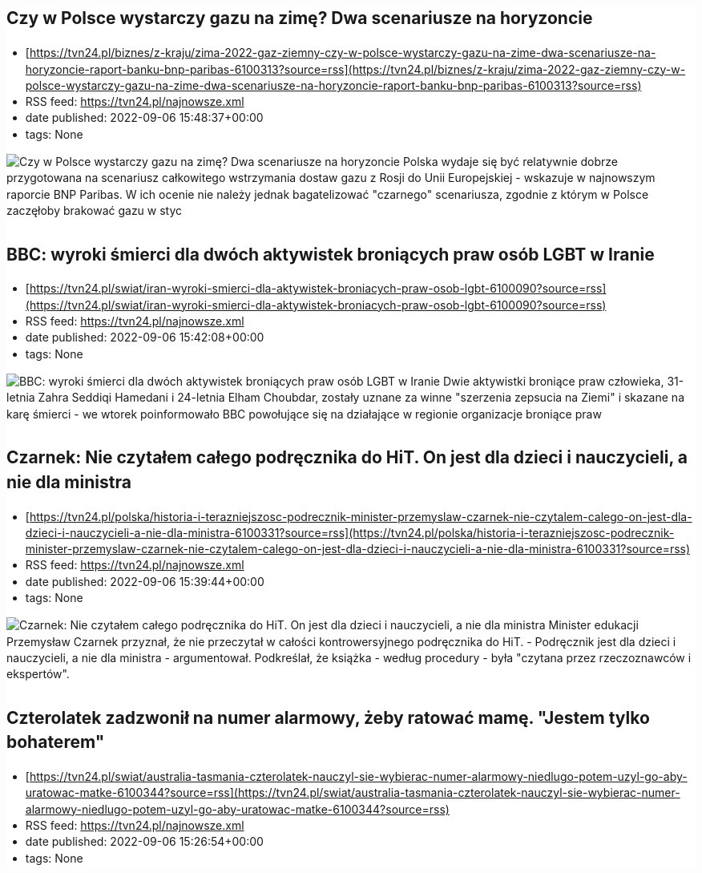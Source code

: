 ## Czy w Polsce wystarczy gazu na zimę? Dwa scenariusze na horyzoncie
 - [https://tvn24.pl/biznes/z-kraju/zima-2022-gaz-ziemny-czy-w-polsce-wystarczy-gazu-na-zime-dwa-scenariusze-na-horyzoncie-raport-banku-bnp-paribas-6100313?source=rss](https://tvn24.pl/biznes/z-kraju/zima-2022-gaz-ziemny-czy-w-polsce-wystarczy-gazu-na-zime-dwa-scenariusze-na-horyzoncie-raport-banku-bnp-paribas-6100313?source=rss)
 - RSS feed: https://tvn24.pl/najnowsze.xml
 - date published: 2022-09-06 15:48:37+00:00
 - tags: None

<img alt="Czy w Polsce wystarczy gazu na zimę? Dwa scenariusze na horyzoncie" src="https://tvn24.pl/najnowsze/cdn-zdjecie-kud5vv-gaz-shutterstock169694132-5788586/alternates/LANDSCAPE_1280" />
    Polska wydaje się być relatywnie dobrze przygotowana na scenariusz całkowitego wstrzymania dostaw gazu z Rosji do Unii Europejskiej - wskazuje w najnowszym raporcie BNP Paribas. W ich ocenie nie należy jednak bagatelizować "czarnego" scenariusza, zgodnie z którym w Polsce zaczęłoby brakować gazu w styc

## BBC: wyroki śmierci dla dwóch aktywistek broniących praw osób LGBT w Iranie
 - [https://tvn24.pl/swiat/iran-wyroki-smierci-dla-aktywistek-broniacych-praw-osob-lgbt-6100090?source=rss](https://tvn24.pl/swiat/iran-wyroki-smierci-dla-aktywistek-broniacych-praw-osob-lgbt-6100090?source=rss)
 - RSS feed: https://tvn24.pl/najnowsze.xml
 - date published: 2022-09-06 15:42:08+00:00
 - tags: None

<img alt="BBC: wyroki śmierci dla dwóch aktywistek broniących praw osób LGBT w Iranie" src="https://tvn24.pl/najnowsze/cdn-zdjecie-1ohmtw-dwie-aktywistki-skazane-w-iranie-na-smierc-6100392/alternates/LANDSCAPE_1280" />
    Dwie aktywistki broniące praw człowieka, 31-letnia Zahra Seddiqi Hamedani i 24-letnia Elham Choubdar, zostały uznane za winne "szerzenia zepsucia na Ziemi" i skazane na karę śmierci - we wtorek poinformowało BBC powołujące się na działające w regionie organizacje broniące praw

## Czarnek: Nie czytałem całego podręcznika do HiT. On jest dla dzieci i nauczycieli, a nie dla ministra
 - [https://tvn24.pl/polska/historia-i-terazniejszosc-podrecznik-minister-przemyslaw-czarnek-nie-czytalem-calego-on-jest-dla-dzieci-i-nauczycieli-a-nie-dla-ministra-6100331?source=rss](https://tvn24.pl/polska/historia-i-terazniejszosc-podrecznik-minister-przemyslaw-czarnek-nie-czytalem-calego-on-jest-dla-dzieci-i-nauczycieli-a-nie-dla-ministra-6100331?source=rss)
 - RSS feed: https://tvn24.pl/najnowsze.xml
 - date published: 2022-09-06 15:39:44+00:00
 - tags: None

<img alt="Czarnek: Nie czytałem całego podręcznika do HiT. On jest dla dzieci i nauczycieli, a nie dla ministra" src="https://tvn24.pl/najnowsze/cdn-zdjecie-zbuoi1-czarnek1-6100356/alternates/LANDSCAPE_1280" />
    Minister edukacji Przemysław Czarnek przyznał, że nie przeczytał w całości kontrowersyjnego podręcznika do HiT. - Podręcznik jest dla dzieci i nauczycieli, a nie dla ministra - argumentował. Podkreślał, że książka - według procedury - była "czytana przez rzeczoznawców i ekspertów".

## Czterolatek zadzwonił na numer alarmowy, żeby ratować mamę. "Jestem tylko bohaterem"
 - [https://tvn24.pl/swiat/australia-tasmania-czterolatek-nauczyl-sie-wybierac-numer-alarmowy-niedlugo-potem-uzyl-go-aby-uratowac-matke-6100344?source=rss](https://tvn24.pl/swiat/australia-tasmania-czterolatek-nauczyl-sie-wybierac-numer-alarmowy-niedlugo-potem-uzyl-go-aby-uratowac-matke-6100344?source=rss)
 - RSS feed: https://tvn24.pl/najnowsze.xml
 - date published: 2022-09-06 15:26:54+00:00
 - tags: None
